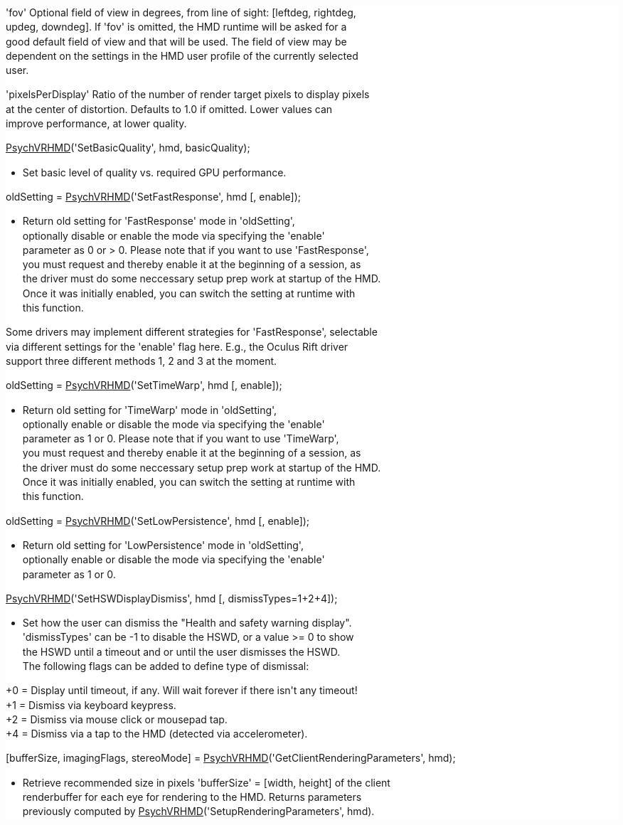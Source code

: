 'fov' Optional field of view in degrees, from line of sight: [leftdeg, rightdeg,  
updeg, downdeg]. If 'fov' is omitted, the HMD runtime will be asked for a  
good default field of view and that will be used. The field of view may be  
dependent on the settings in the HMD user profile of the currently selected  
user.  
  
'pixelsPerDisplay' Ratio of the number of render target pixels to display pixels  
at the center of distortion. Defaults to 1.0 if omitted. Lower values can  
improve performance, at lower quality.  
  
  
[PsychVRHMD](PsychVRHMD)('SetBasicQuality', hmd, basicQuality);  
- Set basic level of quality vs. required GPU performance.  
  
  
oldSetting = [PsychVRHMD](PsychVRHMD)('SetFastResponse', hmd [, enable]);  
- Return old setting for 'FastResponse' mode in 'oldSetting',  
optionally disable or enable the mode via specifying the 'enable'  
parameter as 0 or \> 0. Please note that if you want to use 'FastResponse',  
you must request and thereby enable it at the beginning of a session, as  
the driver must do some neccessary setup prep work at startup of the HMD.  
Once it was initially enabled, you can switch the setting at runtime with  
this function.  
  
Some drivers may implement different strategies for 'FastResponse', selectable  
via different settings for the 'enable' flag here. E.g., the Oculus Rift driver  
support three different methods 1, 2 and 3 at the moment.  
  
  
oldSetting = [PsychVRHMD](PsychVRHMD)('SetTimeWarp', hmd [, enable]);  
- Return old setting for 'TimeWarp' mode in 'oldSetting',  
optionally enable or disable the mode via specifying the 'enable'  
parameter as 1 or 0. Please note that if you want to use 'TimeWarp',  
you must request and thereby enable it at the beginning of a session, as  
the driver must do some neccessary setup prep work at startup of the HMD.  
Once it was initially enabled, you can switch the setting at runtime with  
this function.  
  
  
oldSetting = [PsychVRHMD](PsychVRHMD)('SetLowPersistence', hmd [, enable]);  
- Return old setting for 'LowPersistence' mode in 'oldSetting',  
optionally enable or disable the mode via specifying the 'enable'  
parameter as 1 or 0.  
  
  
[PsychVRHMD](PsychVRHMD)('SetHSWDisplayDismiss', hmd [, dismissTypes=1+2+4]);  
- Set how the user can dismiss the "Health and safety warning display".  
'dismissTypes' can be -1 to disable the HSWD, or a value \>= 0 to show  
the HSWD until a timeout and or until the user dismisses the HSWD.  
The following flags can be added to define type of dismissal:  
  
+0 = Display until timeout, if any. Will wait forever if there isn't any timeout!  
+1 = Dismiss via keyboard keypress.  
+2 = Dismiss via mouse click or mousepad tap.  
+4 = Dismiss via a tap to the HMD (detected via accelerometer).  
  
  
[bufferSize, imagingFlags, stereoMode] = [PsychVRHMD](PsychVRHMD)('GetClientRenderingParameters', hmd);  
- Retrieve recommended size in pixels 'bufferSize' = [width, height] of the client  
renderbuffer for each eye for rendering to the HMD. Returns parameters  
previously computed by [PsychVRHMD](PsychVRHMD)('SetupRenderingParameters', hmd).  
  